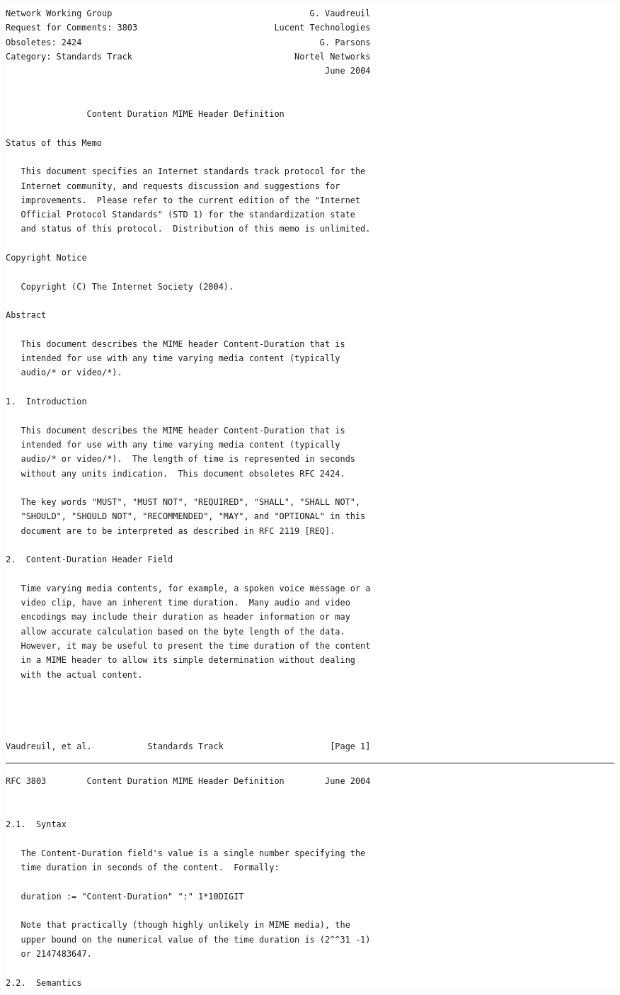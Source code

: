     Network Working Group                                       G. Vaudreuil
    Request for Comments: 3803                           Lucent Technologies
    Obsoletes: 2424                                               G. Parsons
    Category: Standards Track                                Nortel Networks
                                                                   June 2004


                    Content Duration MIME Header Definition

    Status of this Memo

       This document specifies an Internet standards track protocol for the
       Internet community, and requests discussion and suggestions for
       improvements.  Please refer to the current edition of the "Internet
       Official Protocol Standards" (STD 1) for the standardization state
       and status of this protocol.  Distribution of this memo is unlimited.

    Copyright Notice

       Copyright (C) The Internet Society (2004).

    Abstract

       This document describes the MIME header Content-Duration that is
       intended for use with any time varying media content (typically
       audio/* or video/*).

    1.  Introduction

       This document describes the MIME header Content-Duration that is
       intended for use with any time varying media content (typically
       audio/* or video/*).  The length of time is represented in seconds
       without any units indication.  This document obsoletes RFC 2424.

       The key words "MUST", "MUST NOT", "REQUIRED", "SHALL", "SHALL NOT",
       "SHOULD", "SHOULD NOT", "RECOMMENDED", "MAY", and "OPTIONAL" in this
       document are to be interpreted as described in RFC 2119 [REQ].

    2.  Content-Duration Header Field

       Time varying media contents, for example, a spoken voice message or a
       video clip, have an inherent time duration.  Many audio and video
       encodings may include their duration as header information or may
       allow accurate calculation based on the byte length of the data.
       However, it may be useful to present the time duration of the content
       in a MIME header to allow its simple determination without dealing
       with the actual content.




    Vaudreuil, et al.           Standards Track                     [Page 1]

------------------------------------------------------------------------

``` newpage
RFC 3803        Content Duration MIME Header Definition        June 2004


2.1.  Syntax

   The Content-Duration field's value is a single number specifying the
   time duration in seconds of the content.  Formally:

   duration := "Content-Duration" ":" 1*10DIGIT

   Note that practically (though highly unlikely in MIME media), the
   upper bound on the numerical value of the time duration is (2^^31 -1)
   or 2147483647.

2.2.  Semantics

```